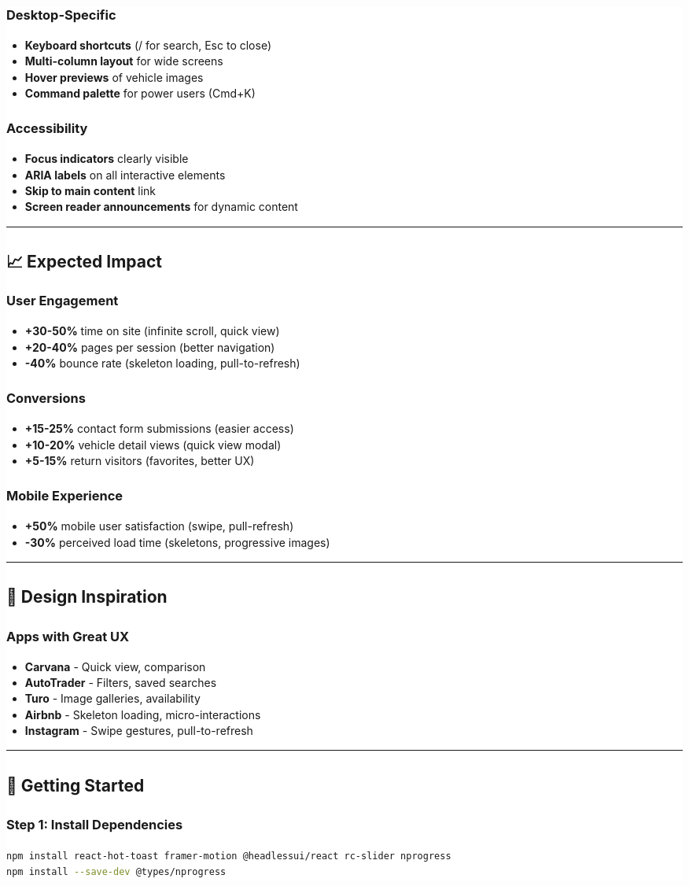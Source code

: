 ### Desktop-Specific
- **Keyboard shortcuts** (/ for search, Esc to close)
- **Multi-column layout** for wide screens
- **Hover previews** of vehicle images
- **Command palette** for power users (Cmd+K)

### Accessibility
- **Focus indicators** clearly visible
- **ARIA labels** on all interactive elements
- **Skip to main content** link
- **Screen reader announcements** for dynamic content

---

## 📈 **Expected Impact**

### User Engagement
- **+30-50%** time on site (infinite scroll, quick view)
- **+20-40%** pages per session (better navigation)
- **-40%** bounce rate (skeleton loading, pull-to-refresh)

### Conversions
- **+15-25%** contact form submissions (easier access)
- **+10-20%** vehicle detail views (quick view modal)
- **+5-15%** return visitors (favorites, better UX)

### Mobile Experience
- **+50%** mobile user satisfaction (swipe, pull-refresh)
- **-30%** perceived load time (skeletons, progressive images)

---

## 🎨 **Design Inspiration**

### Apps with Great UX
- **Carvana** - Quick view, comparison
- **AutoTrader** - Filters, saved searches
- **Turo** - Image galleries, availability
- **Airbnb** - Skeleton loading, micro-interactions
- **Instagram** - Swipe gestures, pull-to-refresh

---

## 🚀 **Getting Started**

### Step 1: Install Dependencies
```bash
npm install react-hot-toast framer-motion @headlessui/react rc-slider nprogress
npm install --save-dev @types/nprogress
```
